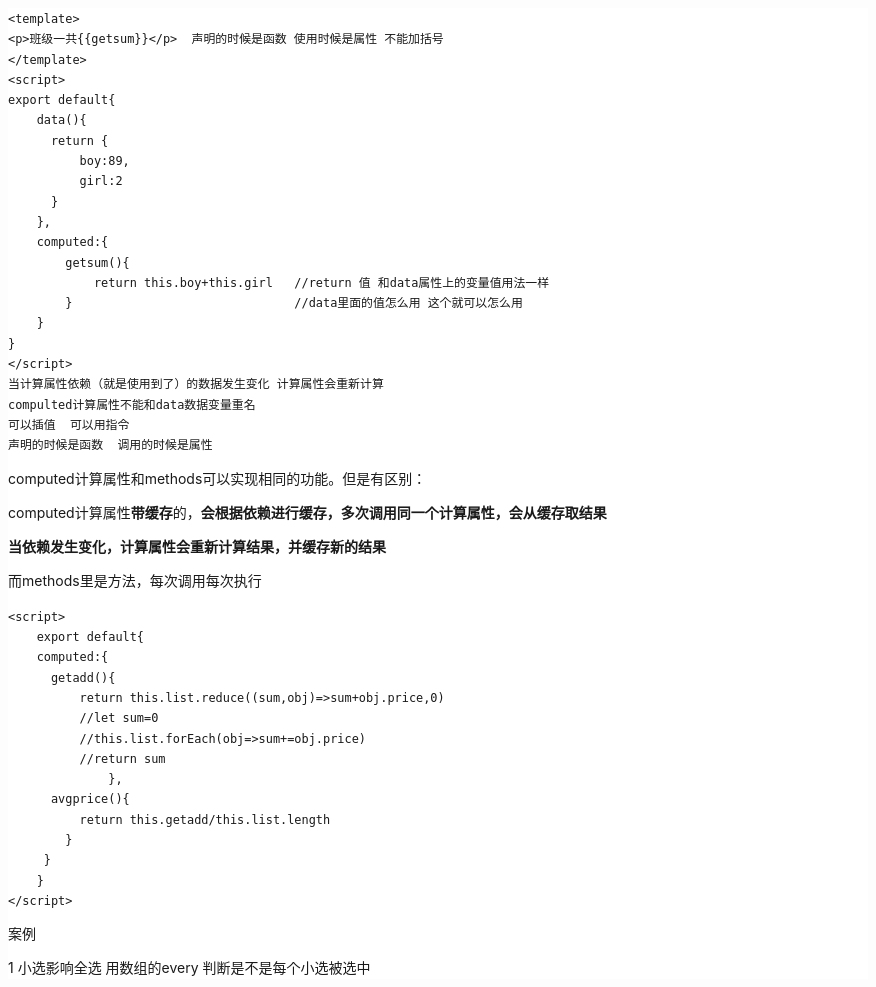 ```vue
<template>
<p>班级一共{{getsum}}</p>  声明的时候是函数 使用时候是属性 不能加括号
</template>
<script>
export default{
    data(){
      return {
          boy:89,
          girl:2
      }
    },
    computed:{
        getsum(){
            return this.boy+this.girl   //return 值 和data属性上的变量值用法一样
        }                               //data里面的值怎么用 这个就可以怎么用
    }    
}
</script>
当计算属性依赖（就是使用到了）的数据发生变化 计算属性会重新计算
compulted计算属性不能和data数据变量重名
可以插值  可以用指令 
声明的时候是函数  调用的时候是属性
```

computed计算属性和methods可以实现相同的功能。但是有区别：

computed计算属性**带缓存**的，**会根据依赖进行缓存，多次调用同一个计算属性，会从缓存取结果**

**当依赖发生变化，计算属性会重新计算结果，并缓存新的结果**

而methods里是方法，每次调用每次执行

```vue
<script>
    export default{
    computed:{
      getadd(){
          return this.list.reduce((sum,obj)=>sum+obj.price,0)
          //let sum=0  
          //this.list.forEach(obj=>sum+=obj.price)
          //return sum
              },
      avgprice(){
          return this.getadd/this.list.length
        }
     }
    }
</script>
```

案例

1 小选影响全选 用数组的every 判断是不是每个小选被选中
